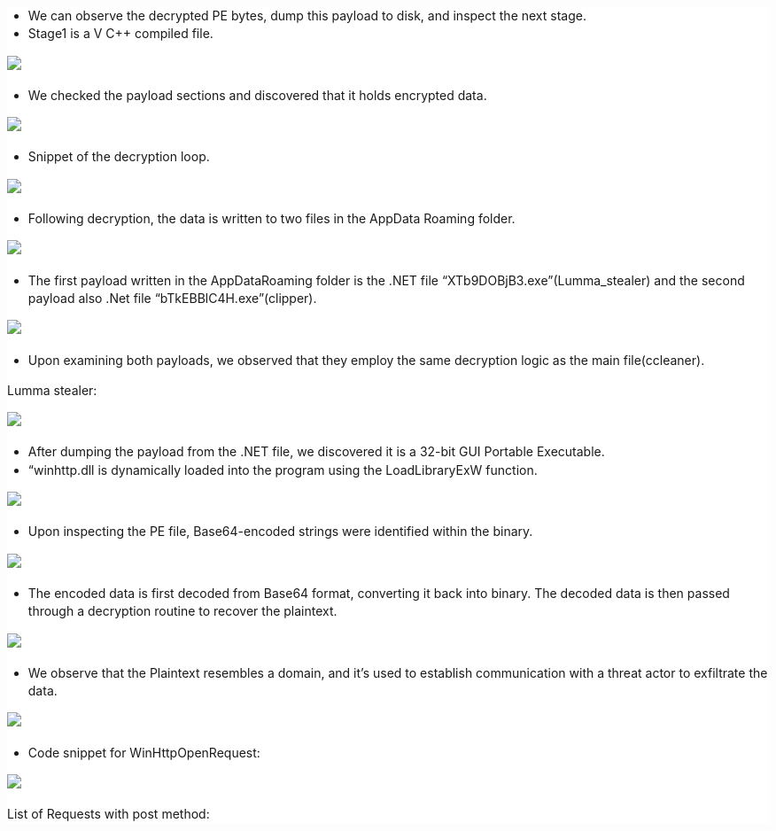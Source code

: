 - We can observe the decrypted PE bytes, dump this payload to disk, and inspect the next stage.
- Stage1 is a V C++ compiled file.

![](https://www.mcafee.com/blogs/wp-content/uploads/2024/11/16.jpg)

- We checked the payload sections and discovered that it holds encrypted data.

![](https://www.mcafee.com/blogs/wp-content/uploads/2024/11/17-1.jpg)

- Snippet of the decryption loop.

![](https://www.mcafee.com/blogs/wp-content/uploads/2024/11/18.jpg)

- Following decryption, the data is written to two files in the AppData Roaming folder.

![](https://www.mcafee.com/blogs/wp-content/uploads/2024/11/19.jpg)

- The first payload written in the AppDataRoaming folder is the .NET file “XTb9DOBjB3.exe”(Lumma\_stealer) and the second payload also .Net file “bTkEBBlC4H.exe”(clipper).

![](https://www.mcafee.com/blogs/wp-content/uploads/2024/11/20.jpg)

- Upon examining both payloads, we observed that they employ the same decryption logic as the main file(ccleaner).

Lumma stealer:

![](https://www.mcafee.com/blogs/wp-content/uploads/2024/11/21.jpg)

- After dumping the payload from the .NET file, we discovered it is a 32-bit GUI Portable Executable.
- “winhttp.dll is dynamically loaded into the program using the LoadLibraryExW function.

![](https://www.mcafee.com/blogs/wp-content/uploads/2024/11/22.jpg)

- Upon inspecting the PE file, Base64-encoded strings were identified within the binary.

![](https://www.mcafee.com/blogs/wp-content/uploads/2024/11/23.jpg)

- The encoded data is first decoded from Base64 format, converting it back into binary. The decoded data is then passed through a decryption routine to recover the plaintext.

![](https://www.mcafee.com/blogs/wp-content/uploads/2024/11/24.jpg)

- We observe that the Plaintext resembles a domain, and it’s used to establish communication with a threat actor to exfiltrate the data.

![](https://www.mcafee.com/blogs/wp-content/uploads/2024/11/25.jpg)

- Code snippet for WinHttpOpenRequest:

![](https://www.mcafee.com/blogs/wp-content/uploads/2024/11/26.jpg)

List of Requests with post method:
